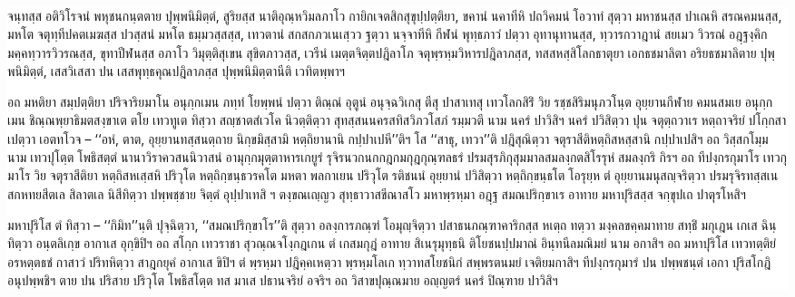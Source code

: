 
<p>จนฺทสฺส อติวิโรจนํ พหุชนกนฺตตาย ปุพฺพนิมิตฺตํ, สูริยสฺส นาติอุณฺหวิมลภาโว กายิกเจตสิกสุขุปฺปตฺติยา, ขคานํ นคาทีหิ ปถวิคมนํ โอวาทํ สุตฺวา มหาชนสฺส ปาเณหิ สรณคมนสฺส, มหโต จตุทฺทีปคตเมฆสฺส ปวสฺสนํ มหโต ธมฺมวสฺสสฺส, เทวตานํ สกสกภวเนเสฺวว ฐตฺวา นจฺจาทีหิ กีฬนํ พุทฺธภาวํ ปตฺวา อุทานุทานสฺส, ทฺวารกวาฎานํ สยเมว วิวรณํ อฎฺฐงฺคิกมคฺคทฺวารวิวรณสฺส, ขุทาปีฬนสฺส อภาโว วิมุตฺติสุเขน สุขิตภาวสฺส, เวรีนํ เมตฺตจิตฺตปฎิลาโภ จตุพฺรหฺมวิหารปฎิลาภสฺส, ทสสหสฺสิโลกธาตุยา  เอกธชมาลิตา อริยธชมาลิตาย ปุพฺพนิมิตฺตํ, เสสวิเสสา ปน เสสพุทฺธคุณปฎิลาภสฺส ปุพฺพนิมิตฺตานีติ เวทิตพฺพาฯ</p>


<p>อถ   มหติยา สมฺปตฺติยา ปริจาริยมาโน อนุกฺกเมน ภทฺทํ โยพฺพนํ ปตฺวา ติณฺณํ อุตูนํ อนุจฺฉวิเกสุ ตีสุ ปาสาเทสุ เทวโลกสิริํ วิย รชฺชสิริมนุภวโนฺต อุยฺยานกีฬาย คมนสมเย อนุกฺกเมน ชิณฺณพฺยาธิมตสงฺขาเต ตโย เทวทูเต ทิสฺวา สญฺชาตสํเวโค นิวตฺติตฺวา สุทสฺสนนครสทิสวิภวโสภํ รมฺมวตี นาม นครํ ปาวิสิฯ นครํ ปวิสิตฺวา ปุน จตุตฺถวาเร หตฺถาจริยํ ปโกฺกสาเปตฺวา เอตทโวจ – ‘‘อหํ, ตาต, อุยฺยานทสฺสนตฺถาย นิกฺขมิสฺสามิ หตฺถิยานานิ กปฺปาเปหี’’ติฯ โส ‘‘สาธุ, เทวา’’ติ ปฎิสุณิตฺวา จตุราสีติหตฺถิสหสฺสานิ กปฺปาเปสิฯ อถ วิสฺสกโมฺม นาม เทวปุโตฺต โพธิสตฺตํ นานาวิราควสนนิวาสนํ อามุกฺกมุตฺตาหารเกยูรํ รุจิรนวกนกกฎกมกุฎกุณฺฑลธรํ ปรมสุรภิกุสุมมาลสมลงฺกตสิโรรุหํ สมลงฺกริ กิรฯ อถ ทีปงฺกรกุมาโร เทวกุมาโร วิย จตุราสีติยา หตฺถิสหเสฺสหิ ปริวุโต หตฺถิกฺขนฺธวรคโต มหตา พลกาเยน ปริวุโต รติชนนํ อุยฺยานํ ปวิสิตฺวา หตฺถิกฺขนฺธโต โอรุยฺห ตํ อุยฺยานมนุสญฺจริตฺวา ปรมรุจิรทสฺสเน สกหทยสีตเล สิลาตเล นิสีทิตฺวา ปพฺพชฺชาย จิตฺตํ อุปฺปาเทสิ ฯ ตงฺขณเญฺญว สุทฺธาวาสขีณาสโว มหาพฺรหฺมา อฎฺฐ สมณปริกฺขาเร อาทาย มหาปุริสสฺส จกฺขุปเถ ปาตุรโหสิฯ</p>


<p>มหาปุริโส ตํ ทิสฺวา – ‘‘กิมิท’’นฺติ ปุจฺฉิตฺวา, ‘‘สมณปริกฺขาโร’’ติ สุตฺวา อลงฺการภณฺฑํ โอมุญฺจิตฺวา ปสาธนภณฺฑาคาริกสฺส หเตฺถ ทตฺวา มงฺคลขคฺคมาทาย สทฺธิํ มกุเฎน เกเส ฉินฺทิตฺวา อนฺตลิเกฺข อากาเส อุกฺขิปิฯ อถ สโกฺก เทวราชา สุวณฺณจโงฺกฎเกน ตํ เกสมกุฎํ อาทาย สิเนรุมุทฺธนิ ติโยชนปฺปมาณํ อินฺทนีลมณิมยํ  นาม อกาสิฯ อถ มหาปุริโส เทวทตฺติยํ อรหตฺตธชํ กาสาวํ ปริทหิตฺวา สาฎกยุคํ อากาเส ขิปิฯ ตํ พฺรหฺมา ปฎิคฺคเหตฺวา พฺรหฺมโลเก ทฺวาทสโยชนิกํ สพฺพรตนมยํ เจติยมกาสิฯ ทีปงฺกรกุมารํ ปน ปพฺพชนฺตํ เอกา ปุริสโกฎิ อนุปพฺพชิฯ ตาย ปน ปริสาย ปริวุโต โพธิสโตฺต ทส มาเส ปธานจริยํ อจริฯ อถ วิสาขปุณฺณมาย อญฺญตรํ นครํ ปิณฺฑาย ปาวิสิฯ</p>


